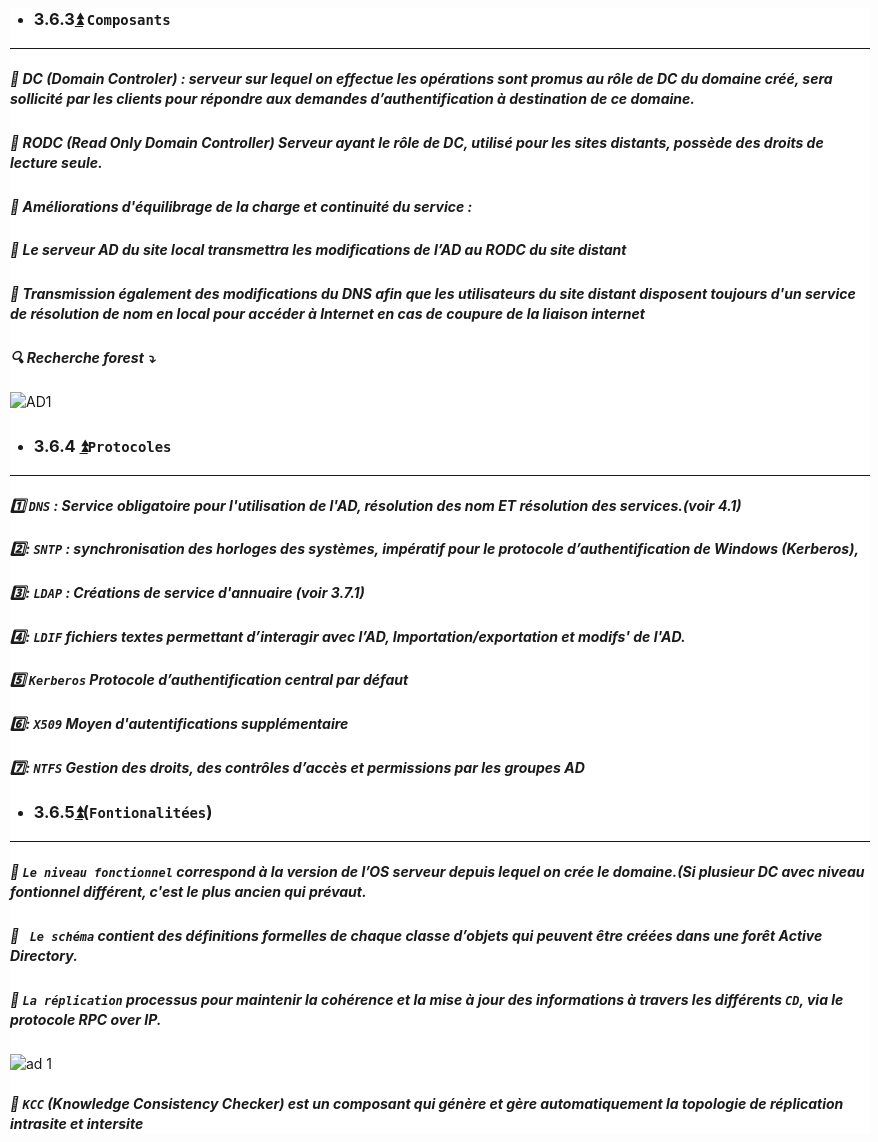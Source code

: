  * ### 3.6.3[⏫](https://github.com/NALSED/R-vision/blob/main/Fichier%20de%20r%C3%A9vision.md#sommaire-) `Composants`
---  
 ##### :large_blue_diamond: DC (Domain Controler) : serveur sur lequel on effectue les opérations sont promus au rôle de DC du domaine créé, sera sollicité par les clients pour répondre aux demandes d’authentification à destination de ce domaine. 
 ##### :large_blue_diamond: RODC (Read Only Domain Controller) Serveur ayant le rôle de DC, utilisé pour les sites distants, possède des droits de lecture seule.
 ##### :small_blue_diamond: Améliorations d'équilibrage de la charge et continuité du service :
##### :small_blue_diamond: Le serveur AD du site local transmettra les modifications de l’AD au RODC du site distant
##### :small_blue_diamond: Transmission également des modifications du DNS afin que les utilisateurs du site distant disposent toujours d'un service de résolution de nom en local pour accéder à Internet en cas de coupure de la liaison internet
##### :mag: Recherche forest :arrow_heading_down:
![AD1](https://github.com/user-attachments/assets/895f5770-1324-4239-973b-9130d66abafe)
 * ### 3.6.4 [⏫](https://github.com/NALSED/R-vision/blob/main/Fichier%20de%20r%C3%A9vision.md#sommaire-)`Protocoles`
---  
##### :one: `DNS` : Service obligatoire pour l'utilisation de l'AD, résolution des nom ET résolution des services.(voir 4.1)
##### 2️⃣: `SNTP` : synchronisation des horloges des systèmes, impératif pour le protocole d’authentification de Windows (Kerberos),
##### 3️⃣: `LDAP` : Créations de service d'annuaire (voir 3.7.1) 
##### 4️⃣: `LDIF` fichiers textes permettant d’interagir avec l’AD, Importation/exportation et modifs' de l'AD.
##### :five: `Kerberos` Protocole d’authentification central par défaut
##### 6️⃣: `X509` Moyen d'autentifications supplémentaire
##### 7️⃣: `NTFS` Gestion des droits, des contrôles d’accès et permissions par les groupes AD
  * ### 3.6.5[⏫](https://github.com/NALSED/R-vision/blob/main/Fichier%20de%20r%C3%A9vision.md#sommaire-)(`Fontionalitées`)
---   
##### :large_blue_diamond: `Le niveau fonctionnel` correspond à la version de l’OS serveur depuis lequel on crée le domaine.(Si plusieur DC avec niveau fontionnel différent, c'est le plus ancien qui prévaut.
##### :large_blue_diamond: ` Le schéma` contient des définitions formelles de chaque classe d’objets qui peuvent être créées dans une forêt Active Directory. 
##### :large_blue_diamond: `La réplication` processus pour maintenir la cohérence et la mise à jour des informations à travers les différents `CD`, via le protocole RPC over IP.
![ad 1](https://github.com/user-attachments/assets/42c671a0-ce58-490f-8052-f161060a1a0b)
##### :large_blue_diamond: `KCC` (Knowledge Consistency Checker) est un composant qui génère et gère automatiquement la topologie de réplication intrasite et intersite